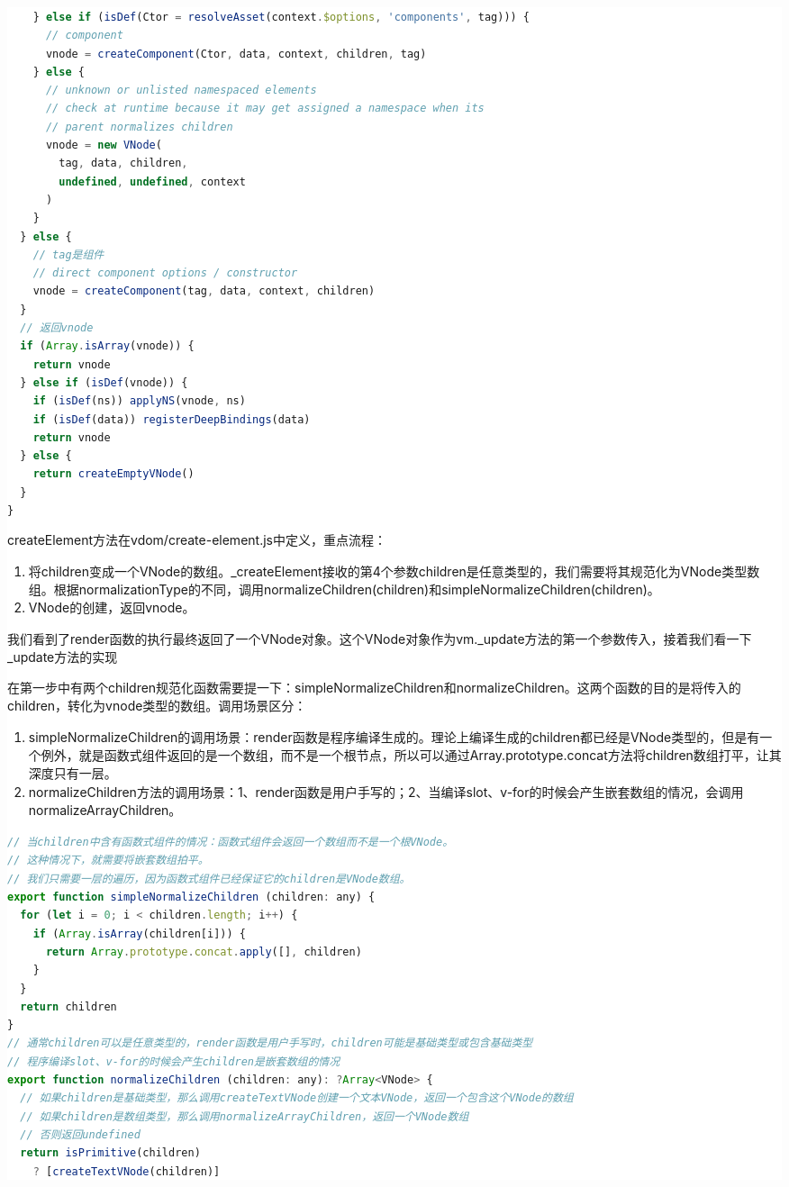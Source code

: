 ```javascript
    } else if (isDef(Ctor = resolveAsset(context.$options, 'components', tag))) {
      // component
      vnode = createComponent(Ctor, data, context, children, tag)
    } else {
      // unknown or unlisted namespaced elements
      // check at runtime because it may get assigned a namespace when its
      // parent normalizes children
      vnode = new VNode(
        tag, data, children,
        undefined, undefined, context
      )
    }
  } else {
    // tag是组件
    // direct component options / constructor
    vnode = createComponent(tag, data, context, children)
  }
  // 返回vnode
  if (Array.isArray(vnode)) {
    return vnode
  } else if (isDef(vnode)) {
    if (isDef(ns)) applyNS(vnode, ns)
    if (isDef(data)) registerDeepBindings(data)
    return vnode
  } else {
    return createEmptyVNode()
  }
}
```

createElement方法在vdom/create-element.js中定义，重点流程：

1. 将children变成一个VNode的数组。_createElement接收的第4个参数children是任意类型的，我们需要将其规范化为VNode类型数组。根据normalizationType的不同，调用normalizeChildren(children)和simpleNormalizeChildren(children)。
2. VNode的创建，返回vnode。

我们看到了render函数的执行最终返回了一个VNode对象。这个VNode对象作为vm._update方法的第一个参数传入，接着我们看一下_update方法的实现

在第一步中有两个children规范化函数需要提一下：simpleNormalizeChildren和normalizeChildren。这两个函数的目的是将传入的children，转化为vnode类型的数组。调用场景区分：

1. simpleNormalizeChildren的调用场景：render函数是程序编译生成的。理论上编译生成的children都已经是VNode类型的，但是有一个例外，就是函数式组件返回的是一个数组，而不是一个根节点，所以可以通过Array.prototype.concat方法将children数组打平，让其深度只有一层。
2. normalizeChildren方法的调用场景：1、render函数是用户手写的；2、当编译slot、v-for的时候会产生嵌套数组的情况，会调用normalizeArrayChildren。

```javascript
// 当children中含有函数式组件的情况：函数式组件会返回一个数组而不是一个根VNode。
// 这种情况下，就需要将嵌套数组拍平。
// 我们只需要一层的遍历，因为函数式组件已经保证它的children是VNode数组。
export function simpleNormalizeChildren (children: any) {
  for (let i = 0; i < children.length; i++) {
    if (Array.isArray(children[i])) {
      return Array.prototype.concat.apply([], children)
    }
  }
  return children
}
// 通常children可以是任意类型的，render函数是用户手写时，children可能是基础类型或包含基础类型
// 程序编译slot、v-for的时候会产生children是嵌套数组的情况
export function normalizeChildren (children: any): ?Array<VNode> {
  // 如果children是基础类型，那么调用createTextVNode创建一个文本VNode，返回一个包含这个VNode的数组
  // 如果children是数组类型，那么调用normalizeArrayChildren，返回一个VNode数组
  // 否则返回undefined
  return isPrimitive(children)
    ? [createTextVNode(children)]
```